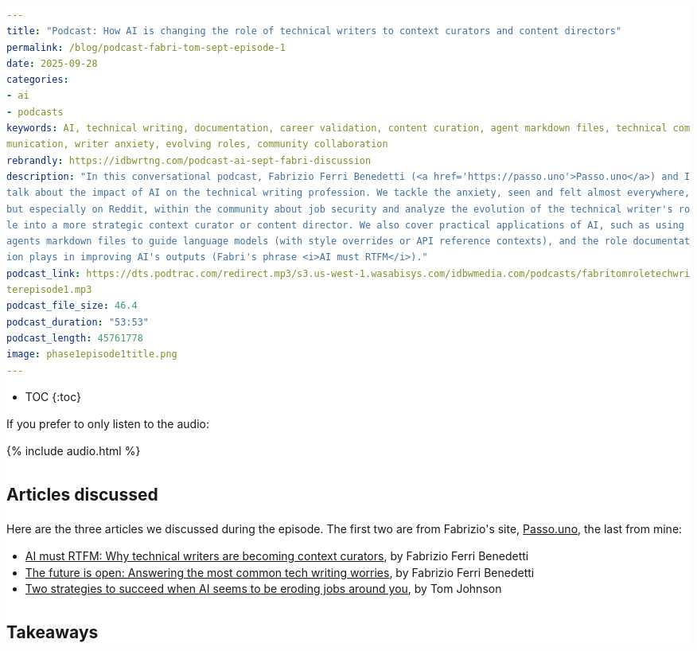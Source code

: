 ```yaml
---
title: "Podcast: How AI is changing the role of technical writers to context curators and content directors"
permalink: /blog/podcast-fabri-tom-sept-episode-1
date: 2025-09-28
categories:
- ai
- podcasts
keywords: AI, technical writing, documentation, career validation, content curation, agent markdown files, technical communication, writer anxiety, evolving roles, community collaboration
rebrandly: https://idbwrtng.com/podcast-ai-sept-fabri-discussion
description: "In this conversational podcast, Fabrizio Ferri Benedetti (<a href='https://passo.uno'>Passo.uno</a>) and I talk about the impact of AI on the technical writing profession. We tackle the anxiety, seen and felt almost everywhere, but especially on Reddit, within the community about job security and analyze the evolution of the technical writer's role into a more strategic context curator or content director. We also cover practical applications of AI, such as using agents markdown files to guide language models (with style overrides or API reference contexts), and the role documentation plays in improving AI's outputs (Fabri's phrase <i>AI must RTFM</i>)."
podcast_link: https://dts.podtrac.com/redirect.mp3/s3.us-west-1.wasabisys.com/idbwmedia.com/podcasts/fabritomroletechwriterepisode1.mp3
podcast_file_size: 46.4
podcast_duration: "53:53"
podcast_length: 45761778
image: phase1episode1title.png
---
```


* TOC
{:toc}

<iframe width="560" height="315" src="https://www.youtube.com/embed/X9Dzu7nltUg" title="Book Club discussion of Empire of AI: Dreams and Nightmares in Sam Altman's OpenAI" frameborder="0" allow="accelerometer; autoplay; clipboard-write; encrypted-media; gyroscope; picture-in-picture; web-share" referrerpolicy="strict-origin-when-cross-origin" allowfullscreen></iframe>

If you prefer to only listen to the audio: 

{% include audio.html %}

## Articles discussed

Here are the three articles we discussed during the episode. The first two are from Fabrizio's site, [Passo.uno](https://passo.uno), the last from mine:

* [AI must RTFM: Why technical writers are becoming context curators](https://passo.uno/from-tech-writers-to-ai-context-curators/), by Fabrizio Ferri Benedetti
* [The future is open: Answering the most common tech writing worries](https://passo.uno/tech-writing-optimism-reddit/), by Fabrizio Ferri Benedetti
* [Two strategies to succeed when AI seems to be eroding jobs around you](/blog/strategies-to-succeed-in-context-of-ai), by Tom Johnson

## Takeaways 
